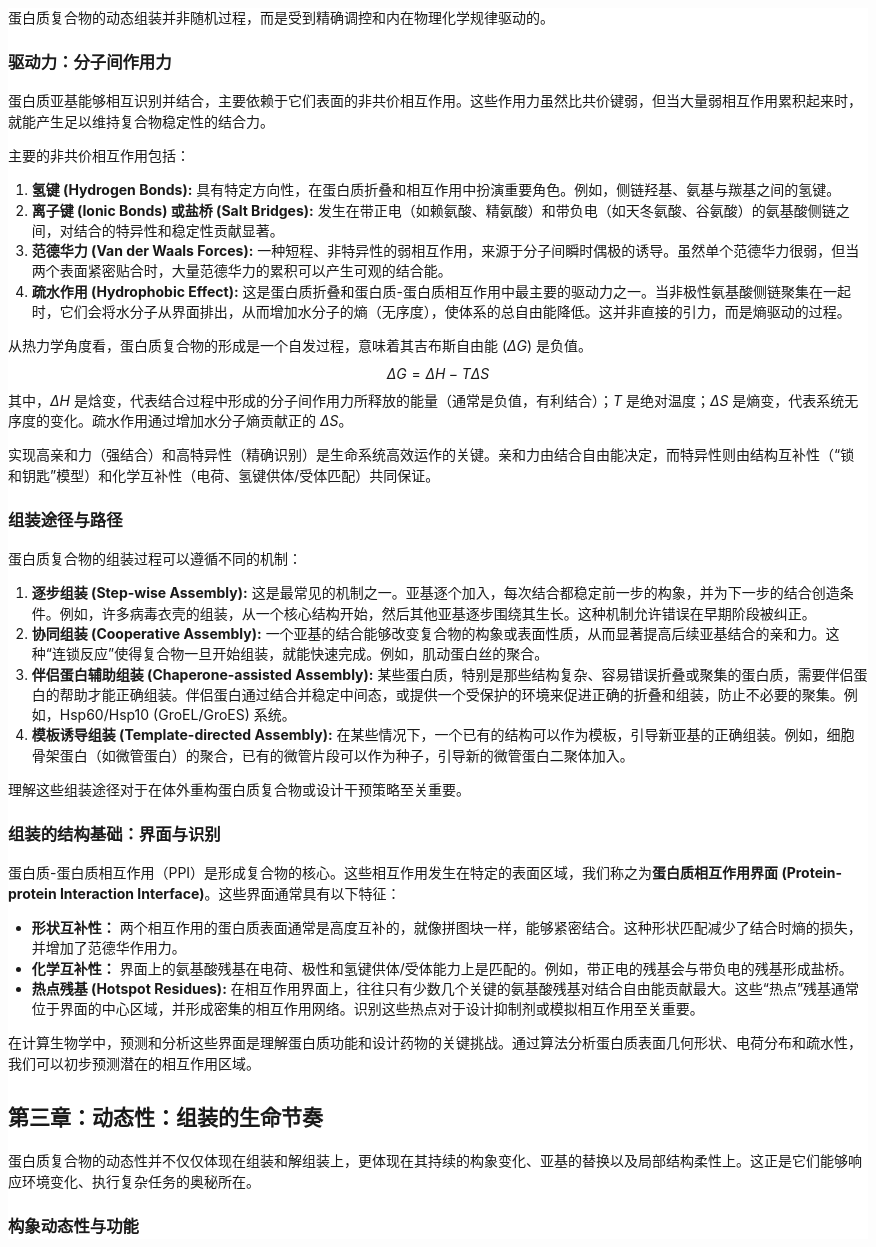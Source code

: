 蛋白质复合物的动态组装并非随机过程，而是受到精确调控和内在物理化学规律驱动的。

### 驱动力：分子间作用力

蛋白质亚基能够相互识别并结合，主要依赖于它们表面的非共价相互作用。这些作用力虽然比共价键弱，但当大量弱相互作用累积起来时，就能产生足以维持复合物稳定性的结合力。

主要的非共价相互作用包括：

1.  **氢键 (Hydrogen Bonds):** 具有特定方向性，在蛋白质折叠和相互作用中扮演重要角色。例如，侧链羟基、氨基与羰基之间的氢键。
2.  **离子键 (Ionic Bonds) 或盐桥 (Salt Bridges):** 发生在带正电（如赖氨酸、精氨酸）和带负电（如天冬氨酸、谷氨酸）的氨基酸侧链之间，对结合的特异性和稳定性贡献显著。
3.  **范德华力 (Van der Waals Forces):** 一种短程、非特异性的弱相互作用，来源于分子间瞬时偶极的诱导。虽然单个范德华力很弱，但当两个表面紧密贴合时，大量范德华力的累积可以产生可观的结合能。
4.  **疏水作用 (Hydrophobic Effect):** 这是蛋白质折叠和蛋白质-蛋白质相互作用中最主要的驱动力之一。当非极性氨基酸侧链聚集在一起时，它们会将水分子从界面排出，从而增加水分子的熵（无序度），使体系的总自由能降低。这并非直接的引力，而是熵驱动的过程。

从热力学角度看，蛋白质复合物的形成是一个自发过程，意味着其吉布斯自由能 ($\Delta G$) 是负值。
$$ \Delta G = \Delta H - T\Delta S $$
其中，$\Delta H$ 是焓变，代表结合过程中形成的分子间作用力所释放的能量（通常是负值，有利结合）；$T$ 是绝对温度；$\Delta S$ 是熵变，代表系统无序度的变化。疏水作用通过增加水分子熵贡献正的 $\Delta S$。

实现高亲和力（强结合）和高特异性（精确识别）是生命系统高效运作的关键。亲和力由结合自由能决定，而特异性则由结构互补性（“锁和钥匙”模型）和化学互补性（电荷、氢键供体/受体匹配）共同保证。

### 组装途径与路径

蛋白质复合物的组装过程可以遵循不同的机制：

1.  **逐步组装 (Step-wise Assembly):** 这是最常见的机制之一。亚基逐个加入，每次结合都稳定前一步的构象，并为下一步的结合创造条件。例如，许多病毒衣壳的组装，从一个核心结构开始，然后其他亚基逐步围绕其生长。这种机制允许错误在早期阶段被纠正。
2.  **协同组装 (Cooperative Assembly):** 一个亚基的结合能够改变复合物的构象或表面性质，从而显著提高后续亚基结合的亲和力。这种“连锁反应”使得复合物一旦开始组装，就能快速完成。例如，肌动蛋白丝的聚合。
3.  **伴侣蛋白辅助组装 (Chaperone-assisted Assembly):** 某些蛋白质，特别是那些结构复杂、容易错误折叠或聚集的蛋白质，需要伴侣蛋白的帮助才能正确组装。伴侣蛋白通过结合并稳定中间态，或提供一个受保护的环境来促进正确的折叠和组装，防止不必要的聚集。例如，Hsp60/Hsp10 (GroEL/GroES) 系统。
4.  **模板诱导组装 (Template-directed Assembly):** 在某些情况下，一个已有的结构可以作为模板，引导新亚基的正确组装。例如，细胞骨架蛋白（如微管蛋白）的聚合，已有的微管片段可以作为种子，引导新的微管蛋白二聚体加入。

理解这些组装途径对于在体外重构蛋白质复合物或设计干预策略至关重要。

### 组装的结构基础：界面与识别

蛋白质-蛋白质相互作用（PPI）是形成复合物的核心。这些相互作用发生在特定的表面区域，我们称之为**蛋白质相互作用界面 (Protein-protein Interaction Interface)**。这些界面通常具有以下特征：

*   **形状互补性：** 两个相互作用的蛋白质表面通常是高度互补的，就像拼图块一样，能够紧密结合。这种形状匹配减少了结合时熵的损失，并增加了范德华作用力。
*   **化学互补性：** 界面上的氨基酸残基在电荷、极性和氢键供体/受体能力上是匹配的。例如，带正电的残基会与带负电的残基形成盐桥。
*   **热点残基 (Hotspot Residues):** 在相互作用界面上，往往只有少数几个关键的氨基酸残基对结合自由能贡献最大。这些“热点”残基通常位于界面的中心区域，并形成密集的相互作用网络。识别这些热点对于设计抑制剂或模拟相互作用至关重要。

在计算生物学中，预测和分析这些界面是理解蛋白质功能和设计药物的关键挑战。通过算法分析蛋白质表面几何形状、电荷分布和疏水性，我们可以初步预测潜在的相互作用区域。

## 第三章：动态性：组装的生命节奏

蛋白质复合物的动态性并不仅仅体现在组装和解组装上，更体现在其持续的构象变化、亚基的替换以及局部结构柔性上。这正是它们能够响应环境变化、执行复杂任务的奥秘所在。

### 构象动态性与功能
